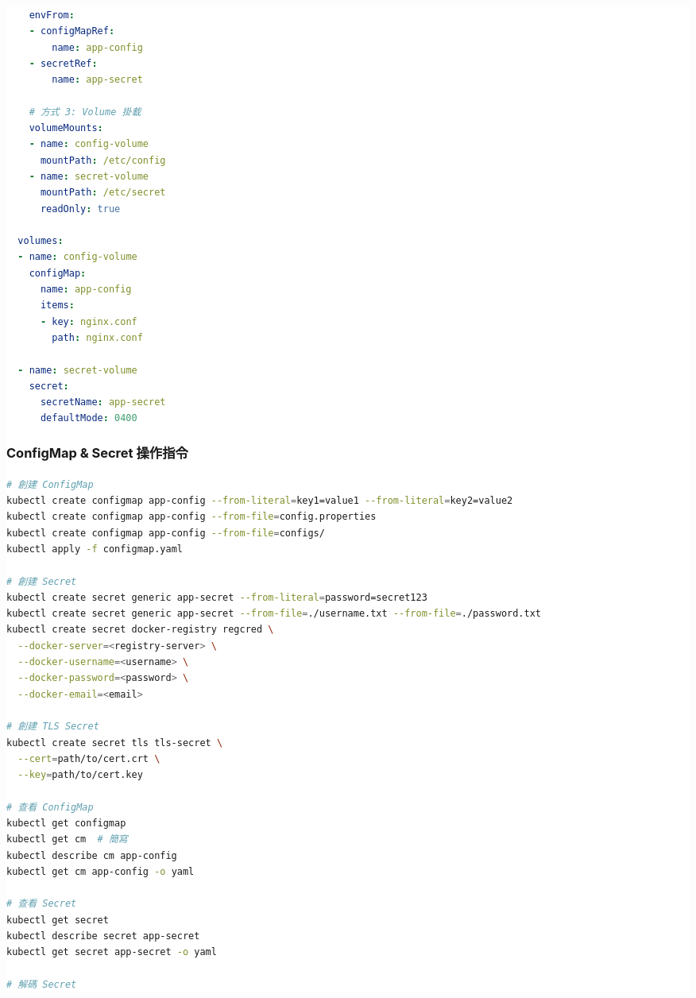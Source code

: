 ```yaml
    envFrom:
    - configMapRef:
        name: app-config
    - secretRef:
        name: app-secret

    # 方式 3: Volume 掛載
    volumeMounts:
    - name: config-volume
      mountPath: /etc/config
    - name: secret-volume
      mountPath: /etc/secret
      readOnly: true

  volumes:
  - name: config-volume
    configMap:
      name: app-config
      items:
      - key: nginx.conf
        path: nginx.conf

  - name: secret-volume
    secret:
      secretName: app-secret
      defaultMode: 0400
```

### ConfigMap & Secret 操作指令

```bash
# 創建 ConfigMap
kubectl create configmap app-config --from-literal=key1=value1 --from-literal=key2=value2
kubectl create configmap app-config --from-file=config.properties
kubectl create configmap app-config --from-file=configs/
kubectl apply -f configmap.yaml

# 創建 Secret
kubectl create secret generic app-secret --from-literal=password=secret123
kubectl create secret generic app-secret --from-file=./username.txt --from-file=./password.txt
kubectl create secret docker-registry regcred \
  --docker-server=<registry-server> \
  --docker-username=<username> \
  --docker-password=<password> \
  --docker-email=<email>

# 創建 TLS Secret
kubectl create secret tls tls-secret \
  --cert=path/to/cert.crt \
  --key=path/to/cert.key

# 查看 ConfigMap
kubectl get configmap
kubectl get cm  # 簡寫
kubectl describe cm app-config
kubectl get cm app-config -o yaml

# 查看 Secret
kubectl get secret
kubectl describe secret app-secret
kubectl get secret app-secret -o yaml

# 解碼 Secret
```
